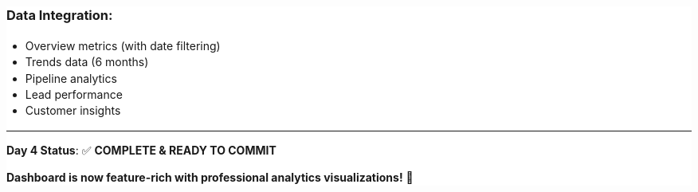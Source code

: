 ### Data Integration:

- Overview metrics (with date filtering)
- Trends data (6 months)
- Pipeline analytics
- Lead performance
- Customer insights

---

**Day 4 Status**: ✅ **COMPLETE & READY TO COMMIT**

**Dashboard is now feature-rich with professional analytics visualizations!** 🎉
